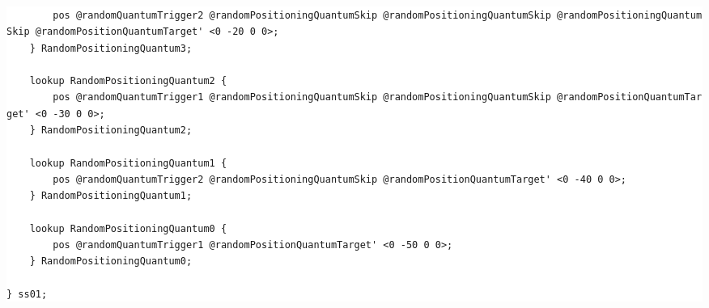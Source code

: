 ```opentype_feature_file
        pos @randomQuantumTrigger2 @randomPositioningQuantumSkip @randomPositioningQuantumSkip @randomPositioningQuantumSkip @randomPositionQuantumTarget' <0 -20 0 0>;
    } RandomPositioningQuantum3;

    lookup RandomPositioningQuantum2 {
        pos @randomQuantumTrigger1 @randomPositioningQuantumSkip @randomPositioningQuantumSkip @randomPositionQuantumTarget' <0 -30 0 0>;
    } RandomPositioningQuantum2;

    lookup RandomPositioningQuantum1 {
        pos @randomQuantumTrigger2 @randomPositioningQuantumSkip @randomPositionQuantumTarget' <0 -40 0 0>;
    } RandomPositioningQuantum1;

    lookup RandomPositioningQuantum0 {
        pos @randomQuantumTrigger1 @randomPositionQuantumTarget' <0 -50 0 0>;
    } RandomPositioningQuantum0;

} ss01;
```
